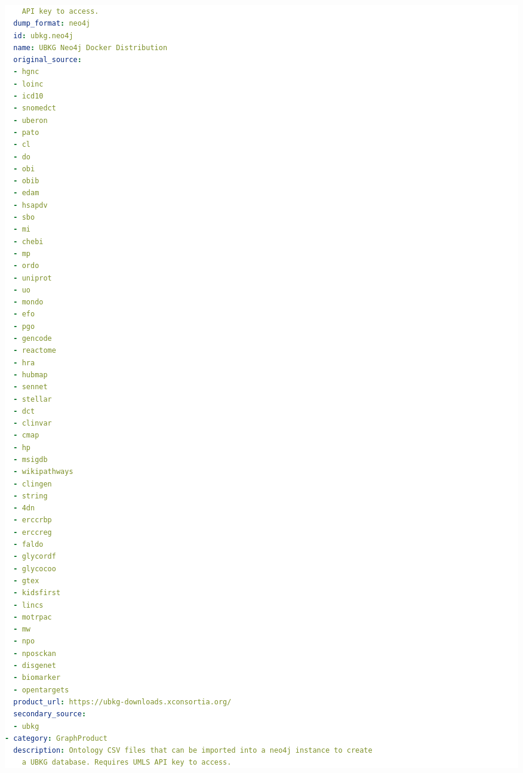 ```yaml
    API key to access.
  dump_format: neo4j
  id: ubkg.neo4j
  name: UBKG Neo4j Docker Distribution
  original_source:
  - hgnc
  - loinc
  - icd10
  - snomedct
  - uberon
  - pato
  - cl
  - do
  - obi
  - obib
  - edam
  - hsapdv
  - sbo
  - mi
  - chebi
  - mp
  - ordo
  - uniprot
  - uo
  - mondo
  - efo
  - pgo
  - gencode
  - reactome
  - hra
  - hubmap
  - sennet
  - stellar
  - dct
  - clinvar
  - cmap
  - hp
  - msigdb
  - wikipathways
  - clingen
  - string
  - 4dn
  - erccrbp
  - erccreg
  - faldo
  - glycordf
  - glycocoo
  - gtex
  - kidsfirst
  - lincs
  - motrpac
  - mw
  - npo
  - nposckan
  - disgenet
  - biomarker
  - opentargets
  product_url: https://ubkg-downloads.xconsortia.org/
  secondary_source:
  - ubkg
- category: GraphProduct
  description: Ontology CSV files that can be imported into a neo4j instance to create
    a UBKG database. Requires UMLS API key to access.
```